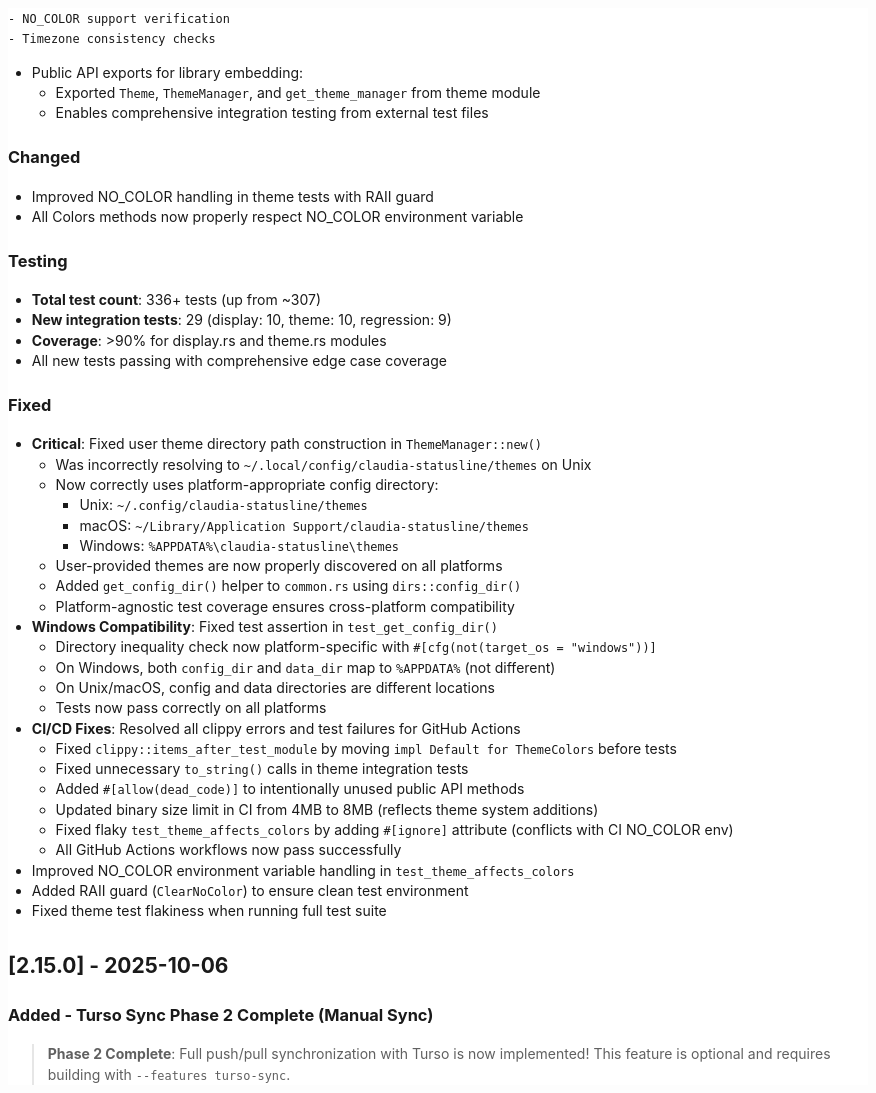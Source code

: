     - NO_COLOR support verification
    - Timezone consistency checks
- Public API exports for library embedding:
  - Exported `Theme`, `ThemeManager`, and `get_theme_manager` from theme module
  - Enables comprehensive integration testing from external test files

### Changed
- Improved NO_COLOR handling in theme tests with RAII guard
- All Colors methods now properly respect NO_COLOR environment variable

### Testing
- **Total test count**: 336+ tests (up from ~307)
- **New integration tests**: 29 (display: 10, theme: 10, regression: 9)
- **Coverage**: >90% for display.rs and theme.rs modules
- All new tests passing with comprehensive edge case coverage

### Fixed
- **Critical**: Fixed user theme directory path construction in `ThemeManager::new()`
  - Was incorrectly resolving to `~/.local/config/claudia-statusline/themes` on Unix
  - Now correctly uses platform-appropriate config directory:
    - Unix: `~/.config/claudia-statusline/themes`
    - macOS: `~/Library/Application Support/claudia-statusline/themes`
    - Windows: `%APPDATA%\claudia-statusline\themes`
  - User-provided themes are now properly discovered on all platforms
  - Added `get_config_dir()` helper to `common.rs` using `dirs::config_dir()`
  - Platform-agnostic test coverage ensures cross-platform compatibility
- **Windows Compatibility**: Fixed test assertion in `test_get_config_dir()`
  - Directory inequality check now platform-specific with `#[cfg(not(target_os = "windows"))]`
  - On Windows, both `config_dir` and `data_dir` map to `%APPDATA%` (not different)
  - On Unix/macOS, config and data directories are different locations
  - Tests now pass correctly on all platforms
- **CI/CD Fixes**: Resolved all clippy errors and test failures for GitHub Actions
  - Fixed `clippy::items_after_test_module` by moving `impl Default for ThemeColors` before tests
  - Fixed unnecessary `to_string()` calls in theme integration tests
  - Added `#[allow(dead_code)]` to intentionally unused public API methods
  - Updated binary size limit in CI from 4MB to 8MB (reflects theme system additions)
  - Fixed flaky `test_theme_affects_colors` by adding `#[ignore]` attribute (conflicts with CI NO_COLOR env)
  - All GitHub Actions workflows now pass successfully
- Improved NO_COLOR environment variable handling in `test_theme_affects_colors`
- Added RAII guard (`ClearNoColor`) to ensure clean test environment
- Fixed theme test flakiness when running full test suite

## [2.15.0] - 2025-10-06

### Added - Turso Sync Phase 2 Complete (Manual Sync)

> **Phase 2 Complete**: Full push/pull synchronization with Turso is now implemented! This feature is optional and requires building with `--features turso-sync`.


[2.2.0]: https://github.com/hagan/claudia-statusline/releases
[2.1.3]: https://github.com/hagan/claudia-statusline/releases
[2.1.2]: https://github.com/hagan/claudia-statusline/releases
[2.1.1]: https://github.com/hagan/claudia-statusline/releases
[2.1.0]: https://github.com/hagan/claudia-statusline/releases
[2.0.0]: https://github.com/hagan/claudia-statusline/releases
[1.0.0]: https://github.com/hagan/claudia-statusline/releases